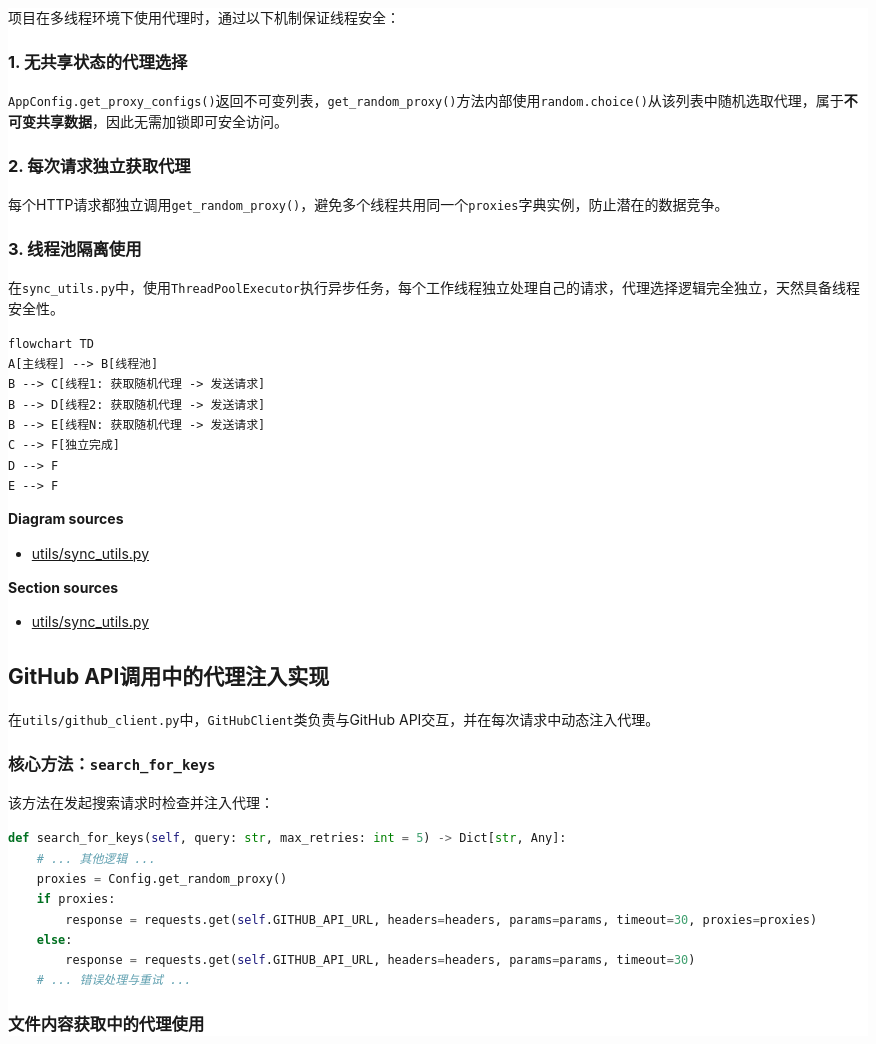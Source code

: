 项目在多线程环境下使用代理时，通过以下机制保证线程安全：

### 1. 无共享状态的代理选择

`AppConfig.get_proxy_configs()`返回不可变列表，`get_random_proxy()`方法内部使用`random.choice()`从该列表中随机选取代理，属于**不可变共享数据**，因此无需加锁即可安全访问。

### 2. 每次请求独立获取代理

每个HTTP请求都独立调用`get_random_proxy()`，避免多个线程共用同一个`proxies`字典实例，防止潜在的数据竞争。

### 3. 线程池隔离使用

在`sync_utils.py`中，使用`ThreadPoolExecutor`执行异步任务，每个工作线程独立处理自己的请求，代理选择逻辑完全独立，天然具备线程安全性。

```mermaid
flowchart TD
A[主线程] --> B[线程池]
B --> C[线程1: 获取随机代理 -> 发送请求]
B --> D[线程2: 获取随机代理 -> 发送请求]
B --> E[线程N: 获取随机代理 -> 发送请求]
C --> F[独立完成]
D --> F
E --> F
```

**Diagram sources**  
- [utils/sync_utils.py](file://utils/sync_utils.py#L1-L485)

**Section sources**  
- [utils/sync_utils.py](file://utils/sync_utils.py#L1-L485)

## GitHub API调用中的代理注入实现

在`utils/github_client.py`中，`GitHubClient`类负责与GitHub API交互，并在每次请求中动态注入代理。

### 核心方法：`search_for_keys`

该方法在发起搜索请求时检查并注入代理：

```python
def search_for_keys(self, query: str, max_retries: int = 5) -> Dict[str, Any]:
    # ... 其他逻辑 ...
    proxies = Config.get_random_proxy()
    if proxies:
        response = requests.get(self.GITHUB_API_URL, headers=headers, params=params, timeout=30, proxies=proxies)
    else:
        response = requests.get(self.GITHUB_API_URL, headers=headers, params=params, timeout=30)
    # ... 错误处理与重试 ...
```

### 文件内容获取中的代理使用
